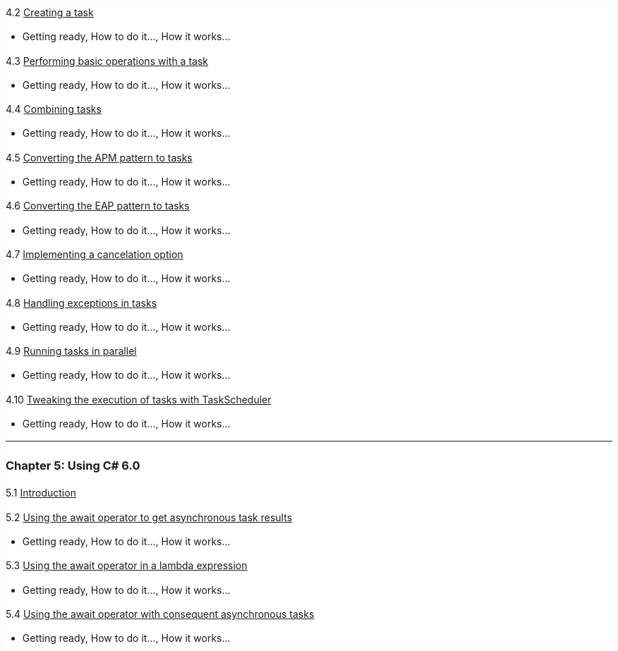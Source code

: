 4.2 [Creating a task](https://subscription.packtpub.com/book/programming/9781785881251/4/ch04lvl1sec39/creating-a-task)
- Getting ready, How to do it..., How it works...

4.3 [Performing basic operations with a task](https://subscription.packtpub.com/book/programming/9781785881251/4/ch04lvl1sec40/performing-basic-operations-with-a-task)
- Getting ready, How to do it..., How it works...

4.4 [Combining tasks](https://subscription.packtpub.com/book/programming/9781785881251/4/ch04lvl1sec41/combining-tasks)
- Getting ready, How to do it..., How it works...

4.5 [Converting the APM pattern to tasks](https://subscription.packtpub.com/book/programming/9781785881251/4/ch04lvl1sec42/converting-the-apm-pattern-to-tasks)
- Getting ready, How to do it..., How it works...

4.6 [Converting the EAP pattern to tasks](https://subscription.packtpub.com/book/programming/9781785881251/4/ch04lvl1sec43/converting-the-eap-pattern-to-tasks)
- Getting ready, How to do it..., How it works...

4.7 [Implementing a cancelation option](https://subscription.packtpub.com/book/programming/9781785881251/4/ch04lvl1sec44/implementing-a-cancelation-option)
- Getting ready, How to do it..., How it works...

4.8 [Handling exceptions in tasks](https://subscription.packtpub.com/book/programming/9781785881251/4/ch04lvl1sec45/handling-exceptions-in-tasks)
- Getting ready, How to do it..., How it works...

4.9 [Running tasks in parallel](https://subscription.packtpub.com/book/programming/9781785881251/4/ch04lvl1sec46/running-tasks-in-parallel)
- Getting ready, How to do it..., How it works...

4.10 [Tweaking the execution of tasks with TaskScheduler](https://subscription.packtpub.com/book/programming/9781785881251/4/ch04lvl1sec47/tweaking-the-execution-of-tasks-with-taskscheduler)
- Getting ready, How to do it..., How it works...


-----

### Chapter 5: Using C# 6.0 

5.1 [Introduction](https://subscription.packtpub.com/book/programming/9781785881251/5/ch05lvl1sec48/introduction)

5.2 [Using the await operator to get asynchronous task results](https://subscription.packtpub.com/book/programming/9781785881251/5/ch05lvl1sec49/using-the-await-operator-to-get-asynchronous-task-results)
- Getting ready, How to do it..., How it works...

5.3 [Using the await operator in a lambda expression](https://subscription.packtpub.com/book/programming/9781785881251/5/ch05lvl1sec50/using-the-await-operator-in-a-lambda-expression)
- Getting ready, How to do it..., How it works...

5.4 [Using the await operator with consequent asynchronous tasks](https://subscription.packtpub.com/book/programming/9781785881251/5/ch05lvl1sec51/using-the-await-operator-with-consequent-asynchronous-tasks)
- Getting ready, How to do it..., How it works...
